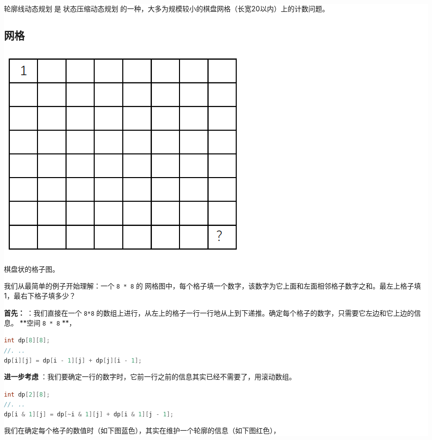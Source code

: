 轮廓线动态规划 是 状态压缩动态规划 的一种，大多为规模较小的棋盘网格（长宽20以内）上的计数问题。

## 网格

![image](resource/blockmap.png)

棋盘状的格子图。

我们从最简单的例子开始理解：一个 `8 * 8` 的 网格图中，每个格子填一个数字，该数字为它上面和左面相邻格子数字之和。最左上格子填 1，最右下格子填多少？

**首先：** ：我们直接在一个 `8*8` 的数组上进行，从左上的格子一行一行地从上到下递推。确定每个格子的数字，只需要它左边和它上边的信息。 **空间 `8 * 8` **， 

```cpp
int dp[8][8];
//. ..
dp[i][j] = dp[i - 1][j] + dp[j][i - 1];
```

**进一步考虑** ：我们要确定一行的数字时，它前一行之前的信息其实已经不需要了，用滚动数组。 


```cpp
int dp[2][8];
//. ..
dp[i & 1][j] = dp[~i & 1][j] + dp[i & 1][j - 1];
```

我们在确定每个格子的数值时（如下图蓝色），其实在维护一个轮廓的信息（如下图红色），

